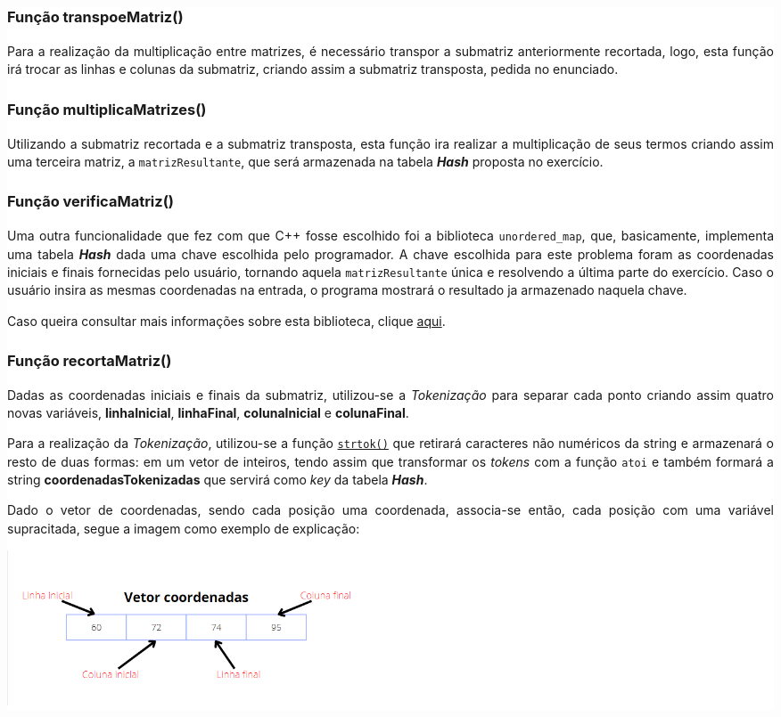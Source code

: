 ### Função transpoeMatriz()
<p align="justify">Para a realização da multiplicação entre matrizes, é necessário transpor a submatriz anteriormente recortada, logo, esta função irá trocar as linhas e colunas da submatriz, criando assim a submatriz transposta, pedida no enunciado.</p>

### Função multiplicaMatrizes()
<p align="justify">Utilizando a submatriz recortada e a submatriz transposta, esta função ira realizar a multiplicação de seus termos criando assim uma terceira matriz, a <code>matrizResultante</code>, que será armazenada na tabela <i><b>Hash</i></b> proposta no exercício.</p>

### Função verificaMatriz()
<p align="justify">Uma outra funcionalidade que fez com que C++ fosse escolhido foi a biblioteca <code>unordered_map</code>, que, basicamente, implementa uma tabela <i><b>Hash</i></b> dada uma chave escolhida pelo programador. A chave escolhida para este problema foram as coordenadas iniciais e finais fornecidas pelo usuário, tornando aquela <code>matrizResultante</code> única e resolvendo a última parte do exercício. Caso o usuário insira as mesmas coordenadas na entrada, o programa mostrará o resultado ja armazenado naquela chave.</p>

Caso queira consultar mais informações sobre esta biblioteca, clique <a href="https://cplusplus.com/reference/unordered_map/unordered_map/">aqui</a>.

### Função recortaMatriz()
<p align="justify">Dadas as coordenadas iniciais e finais da submatriz, utilizou-se a <i>Tokenização</i> para separar cada ponto criando assim quatro novas variáveis, <b>linhaInicial</b>, <b>linhaFinal</b>, <b>colunaInicial</b> e <b>colunaFinal</b>.</p>

<p align="justify">Para a realização da <i>Tokenização</i>, utilizou-se a função <a href="https://cplusplus.com/reference/cstring/strtok/"><code>strtok()</code></a> que retirará caracteres não numéricos da string e armazenará o resto de duas formas: em um vetor de inteiros, tendo assim que transformar os <i>tokens</i> com a função <code>atoi</code> e também formará a string <b>coordenadasTokenizadas</b> que servirá como <i>key</i> da tabela <i><b>Hash</i></b>.</p>

<p align="justify">Dado o vetor de coordenadas, sendo cada posição uma coordenada, associa-se então, cada posição com uma variável supracitada, segue a imagem como exemplo de explicação:</p>

<img src="imgs/Exemplo vetor.png" width="400px"/>
